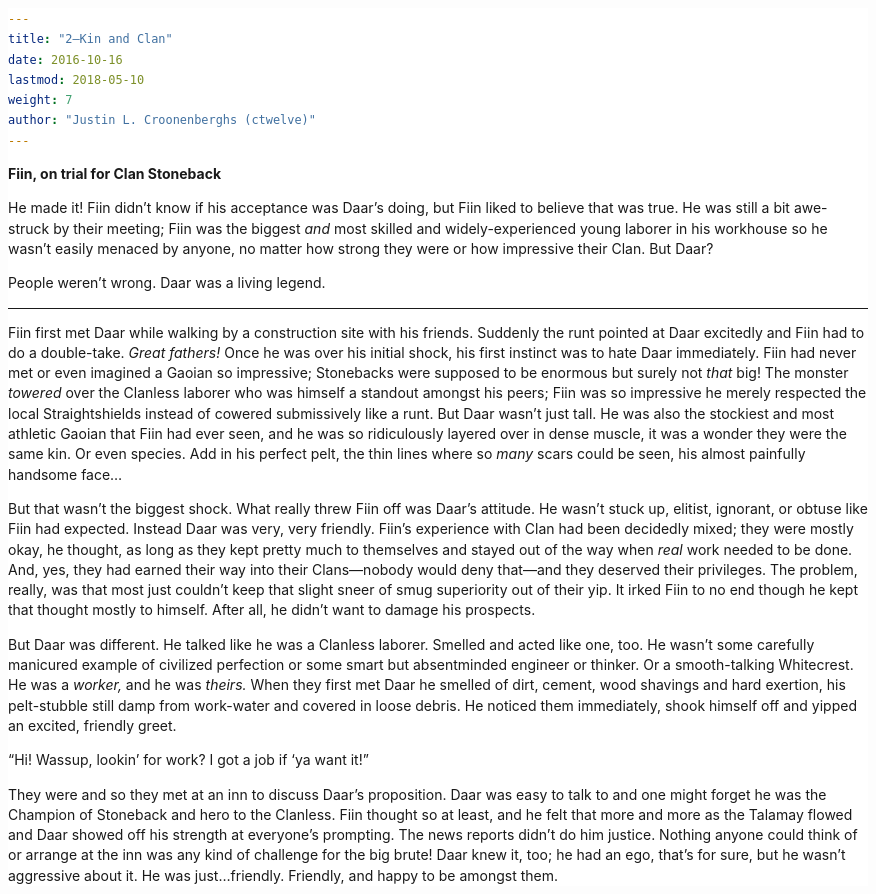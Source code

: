 ```yaml
---
title: "2—Kin and Clan"
date: 2016-10-16
lastmod: 2018-05-10
weight: 7
author: "Justin L. Croonenberghs (ctwelve)"
---
```


**Fiin, on trial for Clan Stoneback**

He made it! Fiin didn’t know if his acceptance was Daar’s doing, but Fiin liked to believe that was true. He was still a bit awe-struck by their meeting; Fiin was the biggest *and* most skilled and widely-experienced young laborer in his workhouse so he wasn’t easily menaced by anyone, no matter how strong they were or how impressive their Clan. But Daar?

People weren’t wrong. Daar was a living legend.

----

Fiin first met Daar while walking by a construction site with his friends. Suddenly the runt pointed at Daar excitedly and Fiin had to do a double-take. *Great fathers!* Once he was over his initial shock, his first instinct was to hate Daar immediately. Fiin had never met or even imagined a Gaoian so impressive; Stonebacks were supposed to be enormous but surely not *that* big! The monster *towered* over the Clanless laborer who was himself a standout amongst his peers; Fiin was so impressive he merely respected the local Straightshields instead of cowered submissively like a runt. But Daar wasn’t just tall. He was also the stockiest and most athletic Gaoian that Fiin had ever seen, and he was so ridiculously layered over in dense muscle, it was a wonder they were the same kin. Or even species. Add in his perfect pelt, the thin lines where so *many* scars could be seen, his almost painfully handsome face…

But that wasn’t the biggest shock. What really threw Fiin off was Daar’s attitude. He wasn’t stuck up, elitist, ignorant, or obtuse like Fiin had expected. Instead Daar was very, very friendly. Fiin’s experience with Clan had been decidedly mixed; they were mostly okay, he thought, as long as they kept pretty much to themselves and stayed out of the way when *real* work needed to be done. And, yes, they had earned their way into their Clans—nobody would deny that—and they deserved their privileges. The problem, really, was that most just couldn’t keep that slight sneer of smug superiority out of their yip. It irked Fiin to no end though he kept that thought mostly to himself. After all, he didn’t want to damage his prospects.

But Daar was different. He talked like he was a Clanless laborer. Smelled and acted like one, too. He wasn’t some carefully manicured example of civilized perfection or some smart but absentminded engineer or thinker. Or a smooth-talking Whitecrest. He was a *worker,* and he was *theirs.* When they first met Daar he smelled of dirt, cement, wood shavings and hard exertion, his pelt-stubble still damp from work-water and covered in loose debris. He noticed them immediately, shook himself off and yipped an excited, friendly greet.

“Hi! Wassup, lookin’ for work? I got a job if ‘ya want it!”

They were and so they met at an inn to discuss Daar’s proposition. Daar was easy to talk to and one might forget he was the Champion of Stoneback and hero to the Clanless. Fiin thought so at least, and he felt that more and more as the Talamay flowed and Daar showed off his strength at everyone’s prompting. The news reports didn’t do him justice. Nothing anyone could think of or arrange at the inn was any kind of challenge for the big brute! Daar knew it, too; he had an ego, that’s for sure, but he wasn’t aggressive about it. He was just…friendly. Friendly, and happy to be amongst them.
